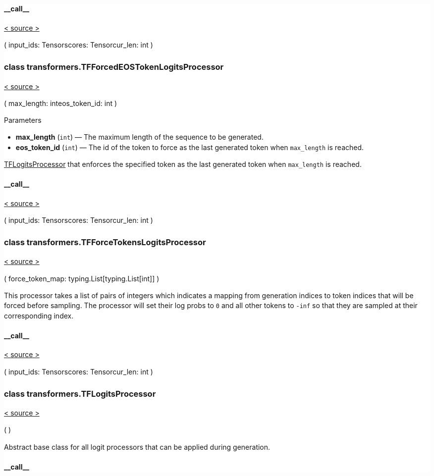 #### \_\_call\_\_

[< source \>](https://github.com/huggingface/transformers/blob/v4.34.0/src/transformers/generation/tf_logits_process.py#L462)

( input\_ids: Tensorscores: Tensorcur\_len: int )

### class transformers.TFForcedEOSTokenLogitsProcessor

[< source \>](https://github.com/huggingface/transformers/blob/v4.34.0/src/transformers/generation/tf_logits_process.py#L478)

( max\_length: inteos\_token\_id: int )

Parameters

-   **max\_length** (`int`) — The maximum length of the sequence to be generated.
-   **eos\_token\_id** (`int`) — The id of the token to force as the last generated token when `max_length` is reached.

[TFLogitsProcessor](/docs/transformers/v4.34.0/en/internal/generation_utils#transformers.TFLogitsProcessor) that enforces the specified token as the last generated token when `max_length` is reached.

#### \_\_call\_\_

[< source \>](https://github.com/huggingface/transformers/blob/v4.34.0/src/transformers/generation/tf_logits_process.py#L495)

( input\_ids: Tensorscores: Tensorcur\_len: int )

### class transformers.TFForceTokensLogitsProcessor

[< source \>](https://github.com/huggingface/transformers/blob/v4.34.0/src/transformers/generation/tf_logits_process.py#L551)

( force\_token\_map: typing.List\[typing.List\[int\]\] )

This processor takes a list of pairs of integers which indicates a mapping from generation indices to token indices that will be forced before sampling. The processor will set their log probs to `0` and all other tokens to `-inf` so that they are sampled at their corresponding index.

#### \_\_call\_\_

[< source \>](https://github.com/huggingface/transformers/blob/v4.34.0/src/transformers/generation/tf_logits_process.py#L567)

( input\_ids: Tensorscores: Tensorcur\_len: int )

### class transformers.TFLogitsProcessor

[< source \>](https://github.com/huggingface/transformers/blob/v4.34.0/src/transformers/generation/tf_logits_process.py#L53)

( )

Abstract base class for all logit processors that can be applied during generation.

#### \_\_call\_\_

